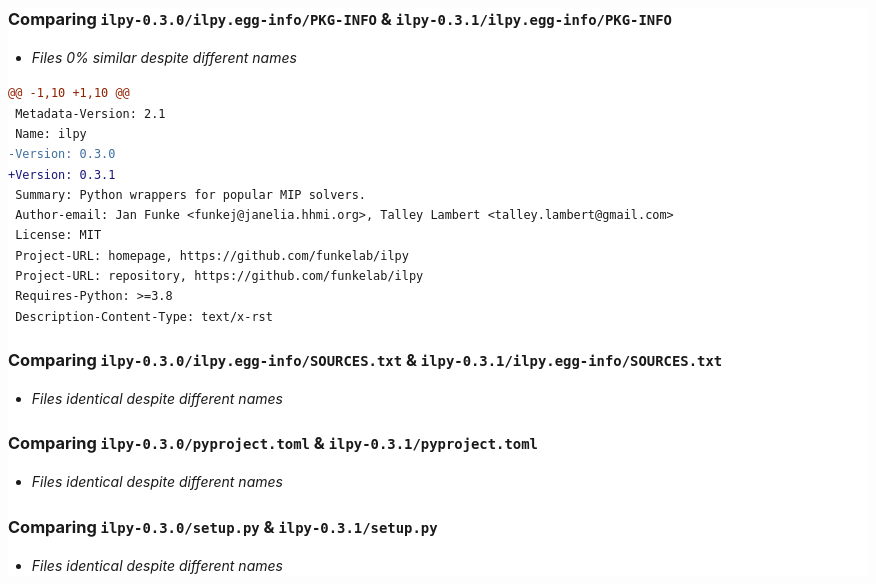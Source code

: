 ### Comparing `ilpy-0.3.0/ilpy.egg-info/PKG-INFO` & `ilpy-0.3.1/ilpy.egg-info/PKG-INFO`

 * *Files 0% similar despite different names*

```diff
@@ -1,10 +1,10 @@
 Metadata-Version: 2.1
 Name: ilpy
-Version: 0.3.0
+Version: 0.3.1
 Summary: Python wrappers for popular MIP solvers.
 Author-email: Jan Funke <funkej@janelia.hhmi.org>, Talley Lambert <talley.lambert@gmail.com>
 License: MIT
 Project-URL: homepage, https://github.com/funkelab/ilpy
 Project-URL: repository, https://github.com/funkelab/ilpy
 Requires-Python: >=3.8
 Description-Content-Type: text/x-rst
```

### Comparing `ilpy-0.3.0/ilpy.egg-info/SOURCES.txt` & `ilpy-0.3.1/ilpy.egg-info/SOURCES.txt`

 * *Files identical despite different names*

### Comparing `ilpy-0.3.0/pyproject.toml` & `ilpy-0.3.1/pyproject.toml`

 * *Files identical despite different names*

### Comparing `ilpy-0.3.0/setup.py` & `ilpy-0.3.1/setup.py`

 * *Files identical despite different names*

